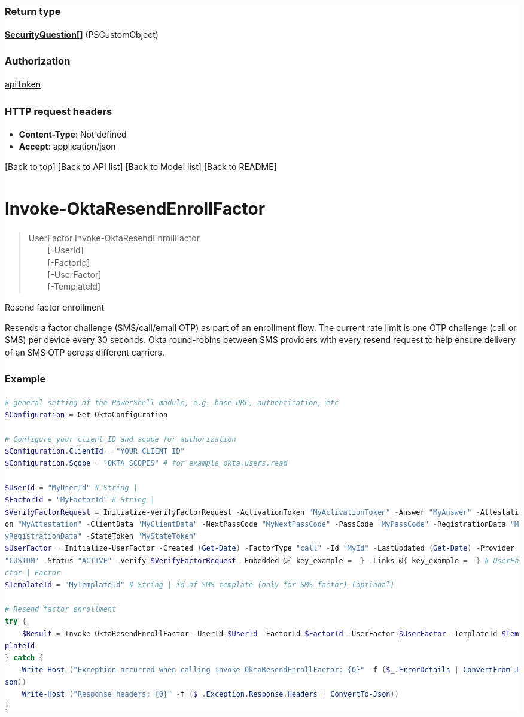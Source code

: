 ### Return type

[**SecurityQuestion[]**](SecurityQuestion.md) (PSCustomObject)

### Authorization

[apiToken](../README.md#apiToken)

### HTTP request headers

 - **Content-Type**: Not defined
 - **Accept**: application/json

[[Back to top]](#) [[Back to API list]](../README.md#documentation-for-api-endpoints) [[Back to Model list]](../README.md#documentation-for-models) [[Back to README]](../README.md)

<a id="Invoke-OktaResendEnrollFactor"></a>
# **Invoke-OktaResendEnrollFactor**
> UserFactor Invoke-OktaResendEnrollFactor<br>
> &nbsp;&nbsp;&nbsp;&nbsp;&nbsp;&nbsp;&nbsp;&nbsp;[-UserId] <String><br>
> &nbsp;&nbsp;&nbsp;&nbsp;&nbsp;&nbsp;&nbsp;&nbsp;[-FactorId] <String><br>
> &nbsp;&nbsp;&nbsp;&nbsp;&nbsp;&nbsp;&nbsp;&nbsp;[-UserFactor] <PSCustomObject><br>
> &nbsp;&nbsp;&nbsp;&nbsp;&nbsp;&nbsp;&nbsp;&nbsp;[-TemplateId] <String><br>

Resend factor enrollment

Resends a factor challenge (SMS/call/email OTP) as part of an enrollment flow. The current rate limit is one OTP challenge (call or SMS) per device every 30 seconds. Okta round-robins between SMS providers with every resend request to help ensure delivery of an SMS OTP across different carriers.

### Example
```powershell
# general setting of the PowerShell module, e.g. base URL, authentication, etc
$Configuration = Get-OktaConfiguration

# Configure your client ID and scope for authorization
$Configuration.ClientId = "YOUR_CLIENT_ID"
$Configuration.Scope = "OKTA_SCOPES" # for example okta.users.read

$UserId = "MyUserId" # String | 
$FactorId = "MyFactorId" # String | 
$VerifyFactorRequest = Initialize-VerifyFactorRequest -ActivationToken "MyActivationToken" -Answer "MyAnswer" -Attestation "MyAttestation" -ClientData "MyClientData" -NextPassCode "MyNextPassCode" -PassCode "MyPassCode" -RegistrationData "MyRegistrationData" -StateToken "MyStateToken"
$UserFactor = Initialize-UserFactor -Created (Get-Date) -FactorType "call" -Id "MyId" -LastUpdated (Get-Date) -Provider "CUSTOM" -Status "ACTIVE" -Verify $VerifyFactorRequest -Embedded @{ key_example =  } -Links @{ key_example =  } # UserFactor | Factor
$TemplateId = "MyTemplateId" # String | id of SMS template (only for SMS factor) (optional)

# Resend factor enrollment
try {
    $Result = Invoke-OktaResendEnrollFactor -UserId $UserId -FactorId $FactorId -UserFactor $UserFactor -TemplateId $TemplateId
} catch {
    Write-Host ("Exception occurred when calling Invoke-OktaResendEnrollFactor: {0}" -f ($_.ErrorDetails | ConvertFrom-Json))
    Write-Host ("Response headers: {0}" -f ($_.Exception.Response.Headers | ConvertTo-Json))
}
```

